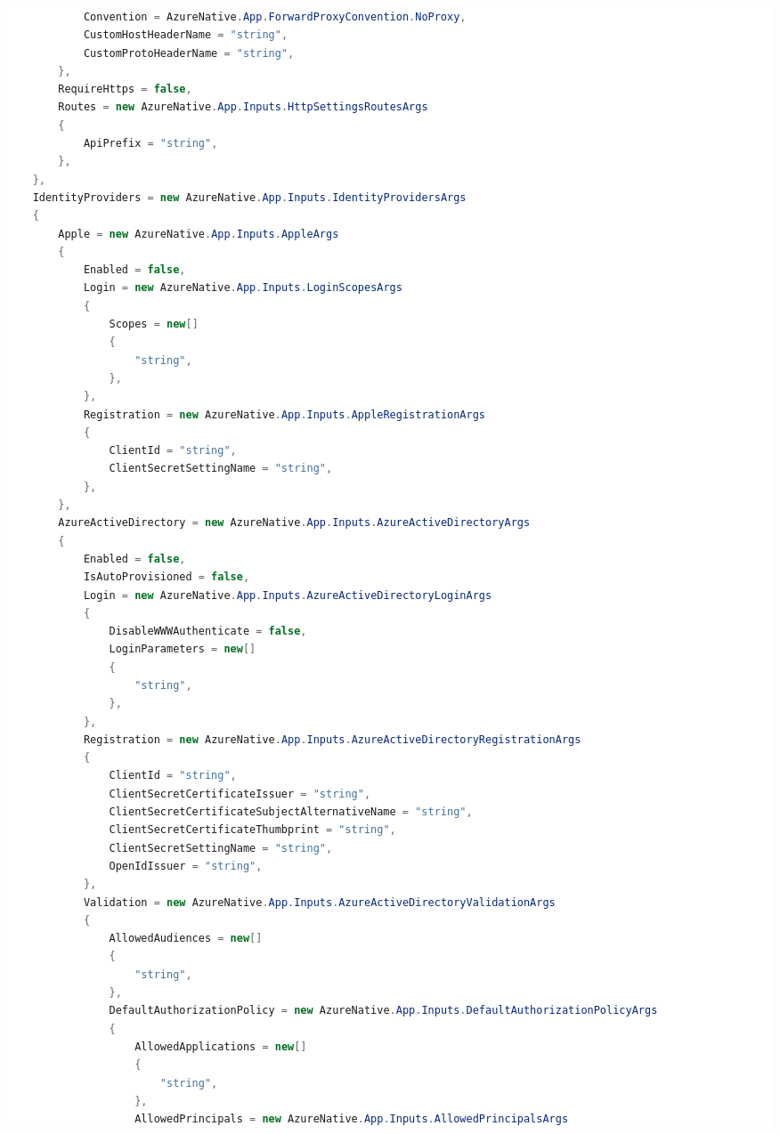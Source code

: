 ```csharp
            Convention = AzureNative.App.ForwardProxyConvention.NoProxy,
            CustomHostHeaderName = "string",
            CustomProtoHeaderName = "string",
        },
        RequireHttps = false,
        Routes = new AzureNative.App.Inputs.HttpSettingsRoutesArgs
        {
            ApiPrefix = "string",
        },
    },
    IdentityProviders = new AzureNative.App.Inputs.IdentityProvidersArgs
    {
        Apple = new AzureNative.App.Inputs.AppleArgs
        {
            Enabled = false,
            Login = new AzureNative.App.Inputs.LoginScopesArgs
            {
                Scopes = new[]
                {
                    "string",
                },
            },
            Registration = new AzureNative.App.Inputs.AppleRegistrationArgs
            {
                ClientId = "string",
                ClientSecretSettingName = "string",
            },
        },
        AzureActiveDirectory = new AzureNative.App.Inputs.AzureActiveDirectoryArgs
        {
            Enabled = false,
            IsAutoProvisioned = false,
            Login = new AzureNative.App.Inputs.AzureActiveDirectoryLoginArgs
            {
                DisableWWWAuthenticate = false,
                LoginParameters = new[]
                {
                    "string",
                },
            },
            Registration = new AzureNative.App.Inputs.AzureActiveDirectoryRegistrationArgs
            {
                ClientId = "string",
                ClientSecretCertificateIssuer = "string",
                ClientSecretCertificateSubjectAlternativeName = "string",
                ClientSecretCertificateThumbprint = "string",
                ClientSecretSettingName = "string",
                OpenIdIssuer = "string",
            },
            Validation = new AzureNative.App.Inputs.AzureActiveDirectoryValidationArgs
            {
                AllowedAudiences = new[]
                {
                    "string",
                },
                DefaultAuthorizationPolicy = new AzureNative.App.Inputs.DefaultAuthorizationPolicyArgs
                {
                    AllowedApplications = new[]
                    {
                        "string",
                    },
                    AllowedPrincipals = new AzureNative.App.Inputs.AllowedPrincipalsArgs
```